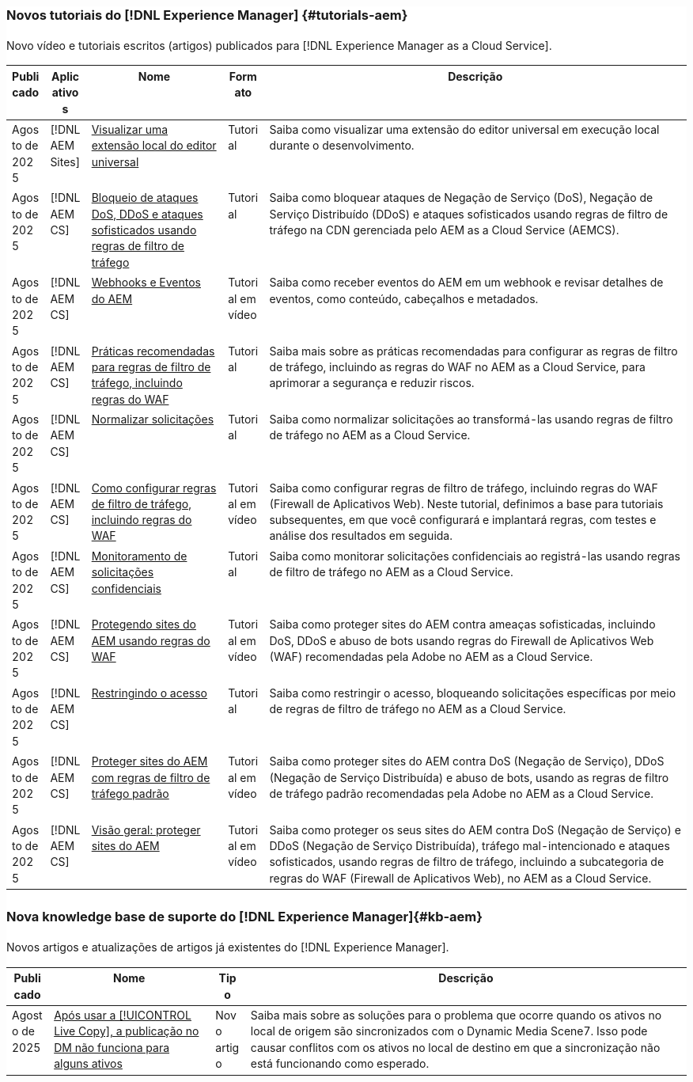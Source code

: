 ### Novos tutoriais do [!DNL Experience Manager] {#tutorials-aem}

Novo vídeo e tutoriais escritos (artigos) publicados para [!DNL Experience Manager as a Cloud Service].

| Publicado | Aplicativos | Nome | Formato | Descrição |
| ----------| ---------- | ---------- | ---------- |---------- |
| Agosto de 2025 | [!DNL AEM Sites] | [Visualizar uma extensão local do editor universal](https://experienceleague.adobe.com/pt-br/docs/experience-manager-learn/sites/edge-delivery-services/developing/universal-editor/how-to/local-extension-preview) | Tutorial | Saiba como visualizar uma extensão do editor universal em execução local durante o desenvolvimento. |
| Agosto de 2025 | [!DNL AEM CS] | [Bloqueio de ataques DoS, DDoS e ataques sofisticados usando regras de filtro de tráfego](https://experienceleague.adobe.com/pt-br/docs/experience-manager-learn/cloud-service/security/blocking-dos-attack-using-traffic-filter-rules) | Tutorial | Saiba como bloquear ataques de Negação de Serviço (DoS), Negação de Serviço Distribuído (DDoS) e ataques sofisticados usando regras de filtro de tráfego na CDN gerenciada pelo AEM as a Cloud Service (AEMCS). |
| Agosto de 2025 | [!DNL AEM CS] | [Webhooks e Eventos do AEM](https://experienceleague.adobe.com/pt-br/docs/experience-manager-learn/cloud-service/aem-eventing/examples/webhook) | Tutorial em vídeo | Saiba como receber eventos do AEM em um webhook e revisar detalhes de eventos, como conteúdo, cabeçalhos e metadados. |
| Agosto de 2025 | [!DNL AEM CS] | [Práticas recomendadas para regras de filtro de tráfego, incluindo regras do WAF](https://experienceleague.adobe.com/pt-br/docs/experience-manager-learn/cloud-service/security/traffic-filter-and-waf-rules/best-practices) | Tutorial | Saiba mais sobre as práticas recomendadas para configurar as regras de filtro de tráfego, incluindo as regras do WAF no AEM as a Cloud Service, para aprimorar a segurança e reduzir riscos. |
| Agosto de 2025 | [!DNL AEM CS] | [Normalizar solicitações](https://experienceleague.adobe.com/pt-br/docs/experience-manager-learn/cloud-service/security/traffic-filter-and-waf-rules/how-to/request-transformation) | Tutorial | Saiba como normalizar solicitações ao transformá-las usando regras de filtro de tráfego no AEM as a Cloud Service. |
| Agosto de 2025 | [!DNL AEM CS] | [Como configurar regras de filtro de tráfego, incluindo regras do WAF](https://experienceleague.adobe.com/pt-br/docs/experience-manager-learn/cloud-service/security/traffic-filter-and-waf-rules/setup) | Tutorial em vídeo | Saiba como configurar regras de filtro de tráfego, incluindo regras do WAF (Firewall de Aplicativos Web). Neste tutorial, definimos a base para tutoriais subsequentes, em que você configurará e implantará regras, com testes e análise dos resultados em seguida. |
| Agosto de 2025 | [!DNL AEM CS] | [Monitoramento de solicitações confidenciais](https://experienceleague.adobe.com/pt-br/docs/experience-manager-learn/cloud-service/security/traffic-filter-and-waf-rules/how-to/request-logging) | Tutorial | Saiba como monitorar solicitações confidenciais ao registrá-las usando regras de filtro de tráfego no AEM as a Cloud Service. |
| Agosto de 2025 | [!DNL AEM CS] | [Protegendo sites do AEM usando regras do WAF](https://experienceleague.adobe.com/pt-br/docs/experience-manager-learn/cloud-service/security/traffic-filter-and-waf-rules/using-waf-rules) | Tutorial em vídeo | Saiba como proteger sites do AEM contra ameaças sofisticadas, incluindo DoS, DDoS e abuso de bots usando regras do Firewall de Aplicativos Web (WAF) recomendadas pela Adobe no AEM as a Cloud Service. |
| Agosto de 2025 | [!DNL AEM CS] | [Restringindo o acesso](https://experienceleague.adobe.com/pt-br/docs/experience-manager-learn/cloud-service/security/traffic-filter-and-waf-rules/how-to/request-blocking) | Tutorial | Saiba como restringir o acesso, bloqueando solicitações específicas por meio de regras de filtro de tráfego no AEM as a Cloud Service. |
| Agosto de 2025 | [!DNL AEM CS] | [Proteger sites do AEM com regras de filtro de tráfego padrão](https://experienceleague.adobe.com/pt-br/docs/experience-manager-learn/cloud-service/security/traffic-filter-and-waf-rules/using-traffic-filter-rules) | Tutorial em vídeo | Saiba como proteger sites do AEM contra DoS (Negação de Serviço), DDoS (Negação de Serviço Distribuída) e abuso de bots, usando as regras de filtro de tráfego padrão recomendadas pela Adobe no AEM as a Cloud Service. |
| Agosto de 2025 | [!DNL AEM CS] | [Visão geral: proteger sites do AEM](https://experienceleague.adobe.com/pt-br/docs/experience-manager-learn/cloud-service/security/traffic-filter-and-waf-rules/overview) | Tutorial em vídeo | Saiba como proteger os seus sites do AEM contra DoS (Negação de Serviço) e DDoS (Negação de Serviço Distribuída), tráfego mal-intencionado e ataques sofisticados, usando regras de filtro de tráfego, incluindo a subcategoria de regras do WAF (Firewall de Aplicativos Web), no AEM as a Cloud Service. |

### Nova knowledge base de suporte do [!DNL Experience Manager]{#kb-aem}

Novos artigos e atualizações de artigos já existentes do [!DNL Experience Manager].

| Publicado | Nome | Tipo | Descrição |
|---------|--------|---------|---------|
| Agosto de 2025 | [Após usar a [!UICONTROL Live Copy], a publicação no DM não funciona para alguns ativos](https://experienceleague.adobe.com/pt-br/docs/experience-cloud-kcs/kbarticles/ka-27254) | Novo artigo | Saiba mais sobre as soluções para o problema que ocorre quando os ativos no local de origem são sincronizados com o Dynamic Media Scene7. Isso pode causar conflitos com os ativos no local de destino em que a sincronização não está funcionando como esperado. |